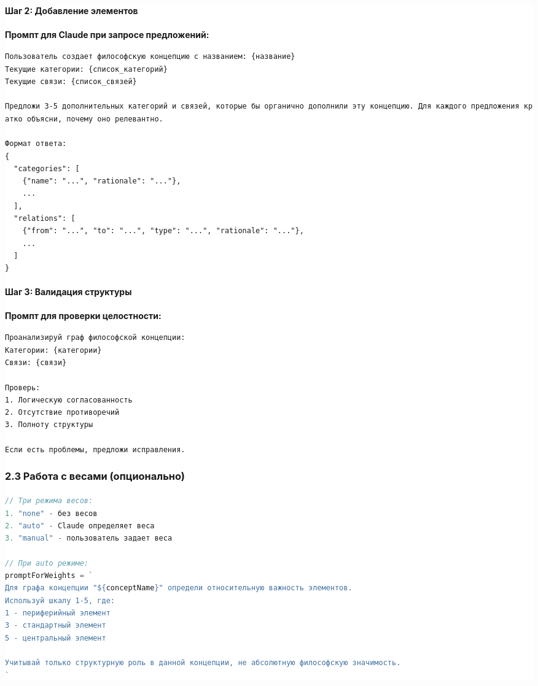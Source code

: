 #### Шаг 2: Добавление элементов

**Промпт для Claude при запросе предложений:**
```
Пользователь создает философскую концепцию с названием: {название}
Текущие категории: {список_категорий}
Текущие связи: {список_связей}

Предложи 3-5 дополнительных категорий и связей, которые бы органично дополнили эту концепцию. Для каждого предложения кратко объясни, почему оно релевантно.

Формат ответа:
{
  "categories": [
    {"name": "...", "rationale": "..."},
    ...
  ],
  "relations": [
    {"from": "...", "to": "...", "type": "...", "rationale": "..."},
    ...
  ]
}
```

#### Шаг 3: Валидация структуры

**Промпт для проверки целостности:**
```
Проанализируй граф философской концепции:
Категории: {категории}
Связи: {связи}

Проверь:
1. Логическую согласованность
2. Отсутствие противоречий
3. Полноту структуры

Если есть проблемы, предложи исправления.
```

### 2.3 Работа с весами (опционально)

```javascript
// Три режима весов:
1. "none" - без весов
2. "auto" - Claude определяет веса
3. "manual" - пользователь задает веса

// При auto режиме:
promptForWeights = `
Для графа концепции "${conceptName}" определи относительную важность элементов.
Используй шкалу 1-5, где:
1 - периферийный элемент
3 - стандартный элемент  
5 - центральный элемент

Учитывай только структурную роль в данной концепции, не абсолютную философскую значимость.
`
```
